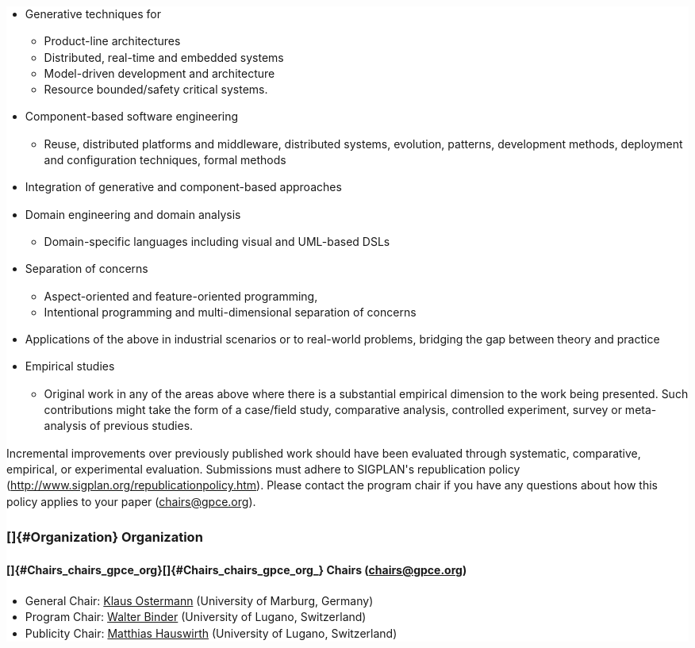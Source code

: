 

-   Generative techniques for
    -   Product-line architectures
    -   Distributed, real-time and embedded systems
    -   Model-driven development and architecture
    -   Resource bounded/safety critical systems.



-   Component-based software engineering
    -   Reuse, distributed platforms and middleware, distributed
        systems, evolution, patterns, development methods, deployment
        and configuration techniques, formal methods



-   Integration of generative and component-based approaches



-   Domain engineering and domain analysis
    -   Domain-specific languages including visual and UML-based DSLs



-   Separation of concerns
    -   Aspect-oriented and feature-oriented programming,
    -   Intentional programming and multi-dimensional separation of
        concerns



-   Applications of the above in industrial scenarios or to real-world
    problems, bridging the gap between theory and practice



-   Empirical studies
    -   Original work in any of the areas above where there is a
        substantial empirical dimension to the work being presented.
        Such contributions might take the form of a case/field study,
        comparative analysis, controlled experiment, survey or
        meta-analysis of previous studies.

Incremental improvements over previously published work should have been
evaluated through systematic, comparative, empirical, or experimental
evaluation. Submissions must adhere to SIGPLAN\'s republication policy
(<http://www.sigplan.org/republicationpolicy.htm>). Please contact the
program chair if you have any questions about how this policy applies to
your paper (<chairs@gpce.org>).

### []{#Organization} Organization

#### []{#Chairs_chairs_gpce_org}[]{#Chairs_chairs_gpce_org_} Chairs (<chairs@gpce.org>)

-   General Chair: [Klaus
    Ostermann](http://www.mathematik.uni-marburg.de/~kos/) (University
    of Marburg, Germany)
-   Program Chair: [Walter
    Binder](http://www.inf.usi.ch/faculty/binder/) (University of
    Lugano, Switzerland)
-   Publicity Chair: [Matthias
    Hauswirth](http://www.inf.usi.ch/faculty/hauswirth/) (University of
    Lugano, Switzerland)
